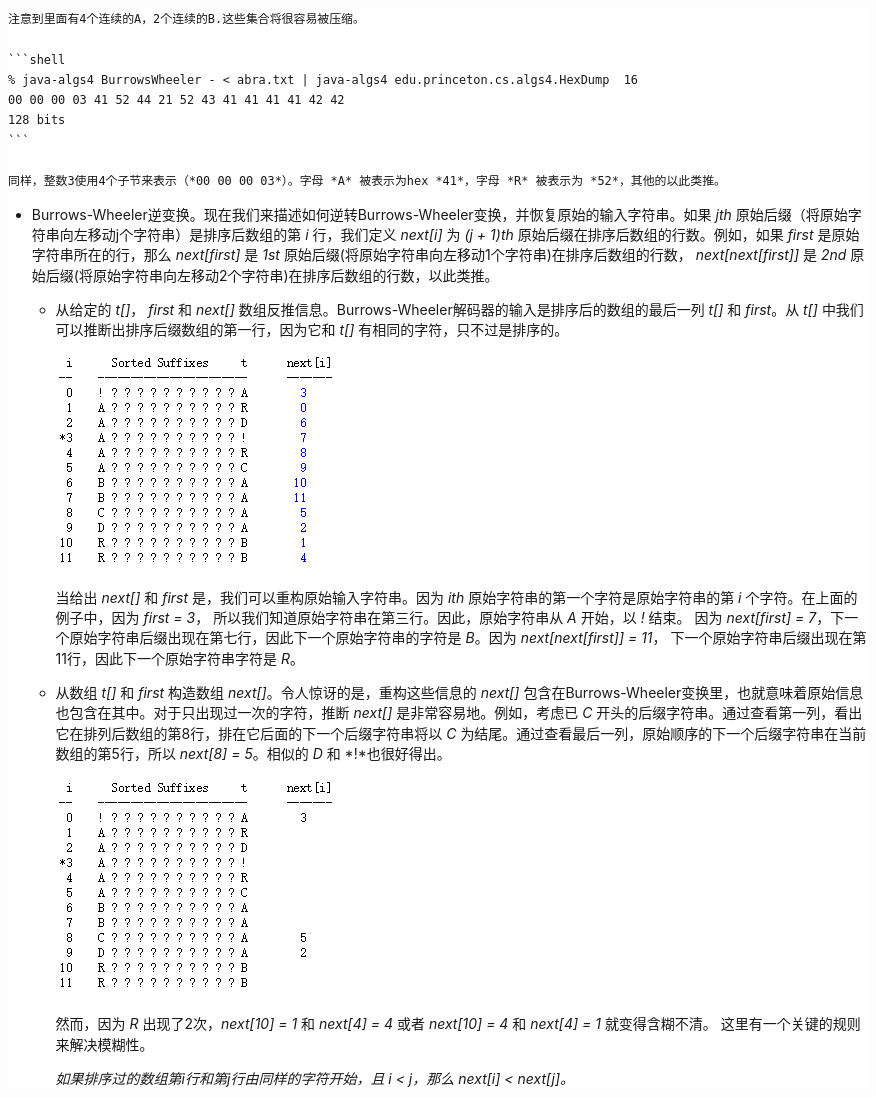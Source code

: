     注意到里面有4个连续的A，2个连续的B.这些集合将很容易被压缩。

    ```shell
    % java-algs4 BurrowsWheeler - < abra.txt | java-algs4 edu.princeton.cs.algs4.HexDump  16
    00 00 00 03 41 52 44 21 52 43 41 41 41 41 42 42
    128 bits
    ```

    同样，整数3使用4个子节来表示（*00 00 00 03*）。字母 *A* 被表示为hex *41*，字母 *R* 被表示为 *52*，其他的以此类推。

- Burrows-Wheeler逆变换。现在我们来描述如何逆转Burrows-Wheeler变换，并恢复原始的输入字符串。如果 *jth* 原始后缀（将原始字符串向左移动j个字符串）是排序后数组的第 *i* 行，我们定义 *next[i]* 为 *(j + 1)th* 原始后缀在排序后数组的行数。例如，如果 *first* 是原始字符串所在的行，那么 *next[first]* 是 *1st* 原始后缀(将原始字符串向左移动1个字符串)在排序后数组的行数， *next[next[first]]* 是 *2nd* 原始后缀(将原始字符串向左移动2个字符串)在排序后数组的行数，以此类推。
    - 从给定的 *t[]*， *first* 和 *next[]* 数组反推信息。Burrows-Wheeler解码器的输入是排序后的数组的最后一列 *t[]* 和 *first*。从 *t[]* 中我们可以推断出排序后缀数组的第一行，因为它和 *t[]* 有相同的字符，只不过是排序的。

        ![Burrows-Wheeler_inverse_example](resources/Burrows-Wheeler_inverse_example.png)

        当给出 *next[]* 和 *first* 是，我们可以重构原始输入字符串。因为 *ith* 原始字符串的第一个字符是原始字符串的第 *i* 个字符。在上面的例子中，因为 *first = 3*， 所以我们知道原始字符串在第三行。因此，原始字符串从 *A* 开始，以 *!* 结束。 因为 *next[first] = 7*，下一个原始字符串后缀出现在第七行，因此下一个原始字符串的字符是 *B*。因为 *next[next[first]] = 11*， 下一个原始字符串后缀出现在第11行，因此下一个原始字符串字符是 *R*。

    - 从数组 *t[]* 和 *first* 构造数组 *next[]*。令人惊讶的是，重构这些信息的 *next[]* 包含在Burrows-Wheeler变换里，也就意味着原始信息也包含在其中。对于只出现过一次的字符，推断 *next[]* 是非常容易地。例如，考虑已 *C* 开头的后缀字符串。通过查看第一列，看出它在排列后数组的第8行，排在它后面的下一个后缀字符串将以 *C* 为结尾。通过查看最后一列，原始顺序的下一个后缀字符串在当前数组的第5行，所以 *next[8] = 5*。相似的 *D* 和 *!*也很好得出。

        ![Burrows-Wheeler_build_next_example](resources/Burrows-Wheeler_build_next_example.png)

        然而，因为 *R* 出现了2次，*next[10] = 1* 和 *next[4] = 4* 或者 *next[10] = 4* 和 *next[4] = 1* 就变得含糊不清。 这里有一个关键的规则来解决模糊性。

        *如果排序过的数组第i行和第j行由同样的字符开始，且 i < j，那么 next[i] < next[j]。*
